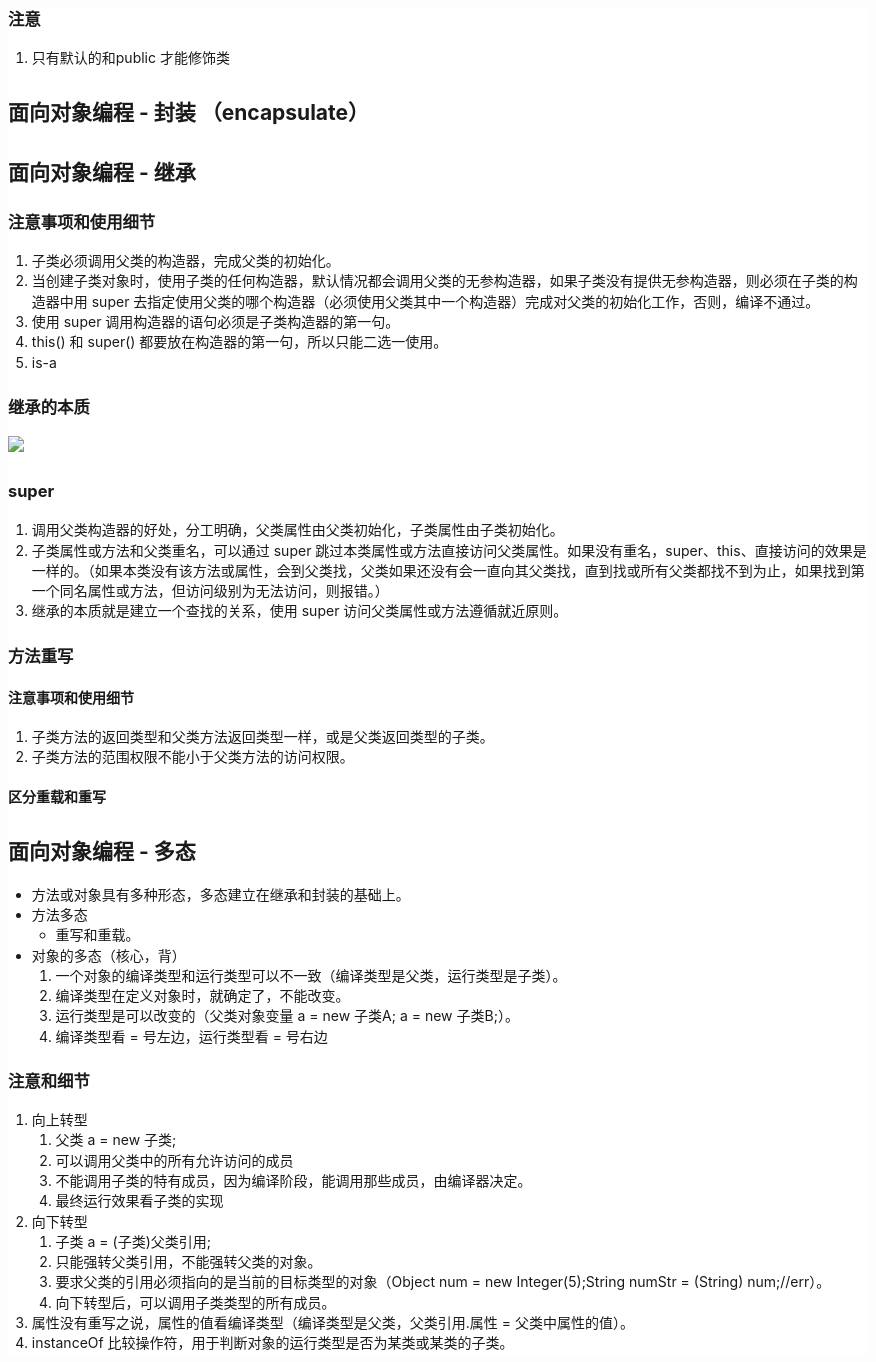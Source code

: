 ### 注意
1. 只有默认的和public 才能修饰类

## 面向对象编程 - 封装 （encapsulate）

## 面向对象编程 - 继承
### 注意事项和使用细节
1. 子类必须调用父类的构造器，完成父类的初始化。
2. 当创建子类对象时，使用子类的任何构造器，默认情况都会调用父类的无参构造器，如果子类没有提供无参构造器，则必须在子类的构造器中用 super 去指定使用父类的哪个构造器（必须使用父类其中一个构造器）完成对父类的初始化工作，否则，编译不通过。
3. 使用 super 调用构造器的语句必须是子类构造器的第一句。
4. this() 和 super() 都要放在构造器的第一句，所以只能二选一使用。
5. is-a

### 继承的本质
<img src = "F:/note/file/java/MyJava/img/继承机制.png">

### super
1. 调用父类构造器的好处，分工明确，父类属性由父类初始化，子类属性由子类初始化。
2. 子类属性或方法和父类重名，可以通过 super 跳过本类属性或方法直接访问父类属性。如果没有重名，super、this、直接访问的效果是一样的。（如果本类没有该方法或属性，会到父类找，父类如果还没有会一直向其父类找，直到找或所有父类都找不到为止，如果找到第一个同名属性或方法，但访问级别为无法访问，则报错。）
3. 继承的本质就是建立一个查找的关系，使用 super 访问父类属性或方法遵循就近原则。

### 方法重写
#### 注意事项和使用细节
1. 子类方法的返回类型和父类方法返回类型一样，或是父类返回类型的子类。
2. 子类方法的范围权限不能小于父类方法的访问权限。

#### 区分重载和重写

## 面向对象编程 - 多态
- 方法或对象具有多种形态，多态建立在继承和封装的基础上。
- 方法多态
  - 重写和重载。
- 对象的多态（核心，背）
  1. 一个对象的编译类型和运行类型可以不一致（编译类型是父类，运行类型是子类）。
  2. 编译类型在定义对象时，就确定了，不能改变。
  3. 运行类型是可以改变的（父类对象变量  a = new 子类A; a = new 子类B;）。
  4. 编译类型看 = 号左边，运行类型看 = 号右边

### 注意和细节
1. 向上转型
   1) 父类 a = new 子类;
   2) 可以调用父类中的所有允许访问的成员
   3) 不能调用子类的特有成员，因为编译阶段，能调用那些成员，由编译器决定。
   4) 最终运行效果看子类的实现
2. 向下转型
   1) 子类 a = (子类)父类引用;
   2) 只能强转父类引用，不能强转父类的对象。
   3) 要求父类的引用必须指向的是当前的目标类型的对象（Object num = new Integer(5);String numStr = (String) num;//err）。
   4) 向下转型后，可以调用子类类型的所有成员。
3. 属性没有重写之说，属性的值看编译类型（编译类型是父类，父类引用.属性 = 父类中属性的值）。
4. instanceOf 比较操作符，用于判断对象的运行类型是否为某类或某类的子类。
